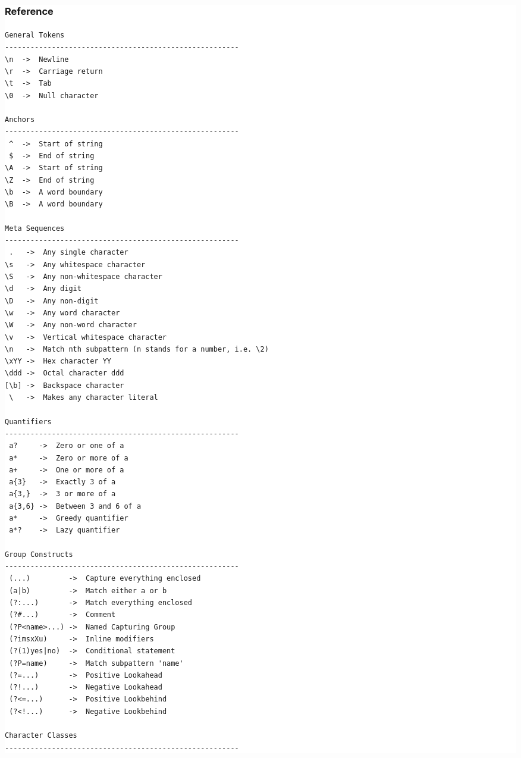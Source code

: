 ### Reference

```output
General Tokens
-------------------------------------------------------
\n  ->  Newline
\r  ->  Carriage return
\t  ->  Tab
\0  ->  Null character

Anchors
-------------------------------------------------------
 ^  ->  Start of string
 $  ->  End of string
\A  ->  Start of string
\Z  ->  End of string
\b  ->  A word boundary   
\B  ->  A word boundary   

Meta Sequences
-------------------------------------------------------
 .   ->  Any single character   
\s   ->  Any whitespace character   
\S   ->  Any non-whitespace character   
\d   ->  Any digit   
\D   ->  Any non-digit   
\w   ->  Any word character   
\W   ->  Any non-word character   
\v   ->  Vertical whitespace character   
\n   ->  Match nth subpattern (n stands for a number, i.e. \2)
\xYY ->  Hex character YY
\ddd ->  Octal character ddd
[\b] ->  Backspace character
 \   ->  Makes any character literal

Quantifiers
-------------------------------------------------------
 a?     ->  Zero or one of a
 a*     ->  Zero or more of a
 a+     ->  One or more of a
 a{3}   ->  Exactly 3 of a
 a{3,}  ->  3 or more of a
 a{3,6} ->  Between 3 and 6 of a
 a*     ->  Greedy quantifier
 a*?    ->  Lazy quantifier

Group Constructs
-------------------------------------------------------
 (...)         ->  Capture everything enclosed
 (a|b)         ->  Match either a or b
 (?:...)       ->  Match everything enclosed
 (?#...)       ->  Comment
 (?P<name>...) ->  Named Capturing Group
 (?imsxXu)     ->  Inline modifiers
 (?(1)yes|no)  ->  Conditional statement
 (?P=name)     ->  Match subpattern 'name'
 (?=...)       ->  Positive Lookahead
 (?!...)       ->  Negative Lookahead
 (?<=...)      ->  Positive Lookbehind
 (?<!...)      ->  Negative Lookbehind
     
Character Classes
-------------------------------------------------------
```